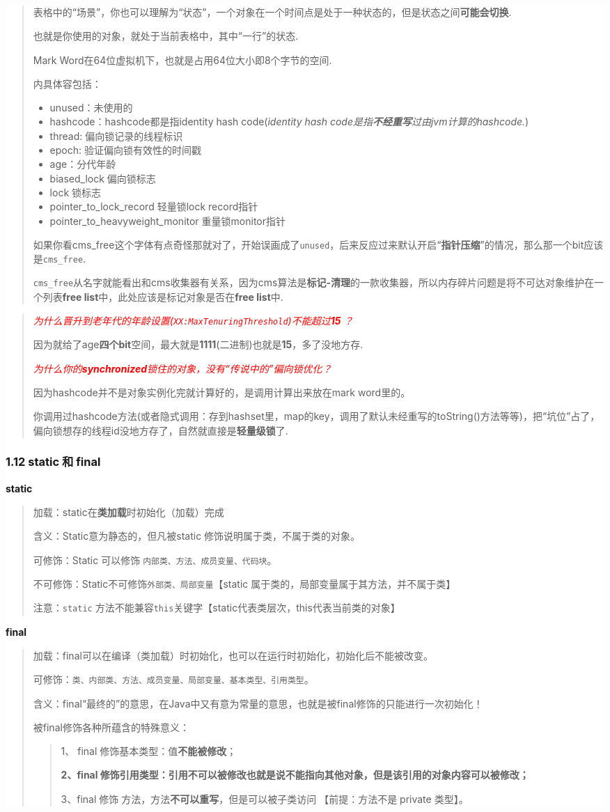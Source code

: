 

> 表格中的“场景”，你也可以理解为“状态”，一个对象在一个时间点是处于一种状态的，但是状态之间**可能会切换**.
>
> 也就是你使用的对象，就处于当前表格中，其中“一行”的状态.
>
> Mark Word在64位虚拟机下，也就是占用64位大小即8个字节的空间.
>
> 内具体容包括：
>
> - unused：未使用的
> - hashcode：hashcode都是指identity hash code(*identity hash code是指**不经重写**过由jvm计算的hashcode.*)
> - thread: 偏向锁记录的线程标识
> - epoch: 验证偏向锁有效性的时间戳
> - age：分代年龄
> - biased_lock 偏向锁标志
> - lock 锁标志
> - pointer_to_lock_record 轻量锁lock record指针
> - pointer_to_heavyweight_monitor 重量锁monitor指针
>
> 如果你看cms_free这个字体有点奇怪那就对了，开始误画成了`unused`，后来反应过来默认开启“**指针压缩**”的情况，那么那一个bit应该是`cms_free`.
>
> `cms_free`从名字就能看出和cms收集器有关系，因为cms算法是**标记-清理**的一款收集器，所以内存碎片问题是将不可达对象维护在一个列表**free list**中，此处应该是标记对象是否在**free list**中.

> <font style="color: red">*为什么晋升到老年代的年龄设置(`XX:MaxTenuringThreshold`)不能超过**15** ？*</font>
>
> 因为就给了age**四个bit**空间，最大就是**1111**(二进制)也就是**15**，多了没地方存.
>
> <font style="color: red">*为什么你的**synchronized**锁住的对象，没有“传说中的”偏向锁优化？*</font>
>
> 因为hashcode并不是对象实例化完就计算好的，是调用计算出来放在mark word里的。
>
> 你调用过hashcode方法(或者隐式调用：存到hashset里，map的key，调用了默认未经重写的toString()方法等等)，把“坑位”占了，偏向锁想存的线程id没地方存了，自然就直接是**轻量级锁**了.

### 1.12 static 和 final

**static**

> 加载：static在**类加载**时初始化（加载）完成
>
> 含义：Static意为静态的，但凡被static 修饰说明属于类，不属于类的对象。
>
> 可修饰：Static 可以修饰 `内部类、方法、成员变量、代码块`。
>
> 不可修饰：Static不可修饰`外部类、局部变量`【static 属于类的，局部变量属于其方法，并不属于类】
>
> 注意：`static` 方法不能兼容`this`关键字【static代表类层次，this代表当前类的对象】

**final**

> 加载：final可以在编译（类加载）时初始化，也可以在运行时初始化，初始化后不能被改变。
>
> 可修饰：`类、内部类、方法、成员变量、局部变量、基本类型、引用类型`。
>
> 含义：final“最终的”的意思，在Java中又有意为常量的意思，也就是被final修饰的只能进行一次初始化！
>
> 被final修饰各种所蕴含的特殊意义：
>
> > 1、 final 修饰基本类型：值**不能被修改**；
> >
> > **2、final 修饰引用类型：引用不可以被修改也就是说不能指向其他对象，但是该引用的对象内容可以被修改；** 
> >
> > 3、final 修饰 方法，方法**不可以重写**，但是可以被子类访问 【前提：方法不是 private 类型】。
> >